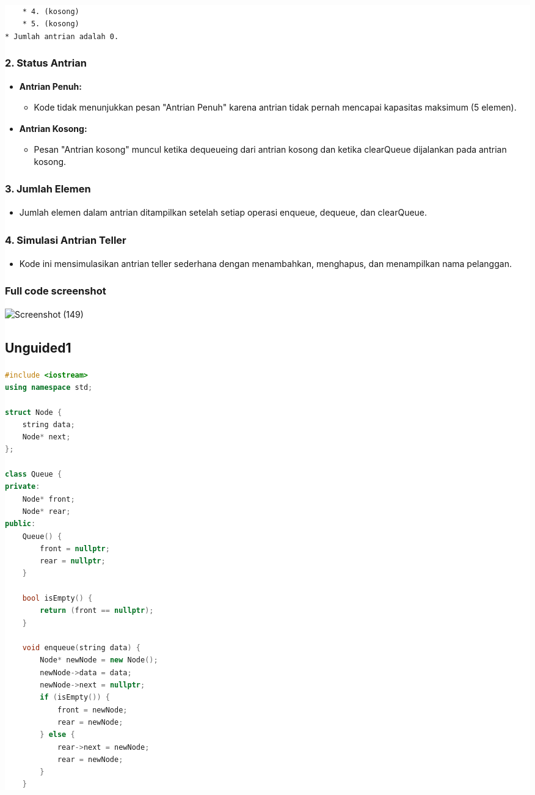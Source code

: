         * 4. (kosong)
        * 5. (kosong)
    * Jumlah antrian adalah 0.

### 2. Status Antrian

* **Antrian Penuh:**
    * Kode tidak menunjukkan pesan "Antrian Penuh" karena antrian tidak pernah mencapai kapasitas maksimum (5 elemen).

* **Antrian Kosong:**
    * Pesan "Antrian kosong" muncul ketika dequeueing dari antrian kosong dan ketika clearQueue dijalankan pada antrian kosong.

### 3. Jumlah Elemen

* Jumlah elemen dalam antrian ditampilkan setelah setiap operasi enqueue, dequeue, dan clearQueue.

### 4. Simulasi Antrian Teller

* Kode ini mensimulasikan antrian teller sederhana dengan menambahkan, menghapus, dan menampilkan nama pelanggan.

### Full code screenshot
![Screenshot (149)](https://github.com/AFaiqatuzzahra/Praktikum-Algoritma-Pemrograman-dan-Struktur-Data/assets/152428747/88b719af-ffcb-4688-a037-d13c429d35e7)


## Unguided1
```C++
#include <iostream>
using namespace std;

struct Node {
    string data;
    Node* next;
};

class Queue {
private:
    Node* front;
    Node* rear;
public:
    Queue() {
        front = nullptr;
        rear = nullptr;
    }

    bool isEmpty() {
        return (front == nullptr);
    }

    void enqueue(string data) {
        Node* newNode = new Node();
        newNode->data = data;
        newNode->next = nullptr;
        if (isEmpty()) {
            front = newNode;
            rear = newNode;
        } else {
            rear->next = newNode;
            rear = newNode;
        }
    }

```
